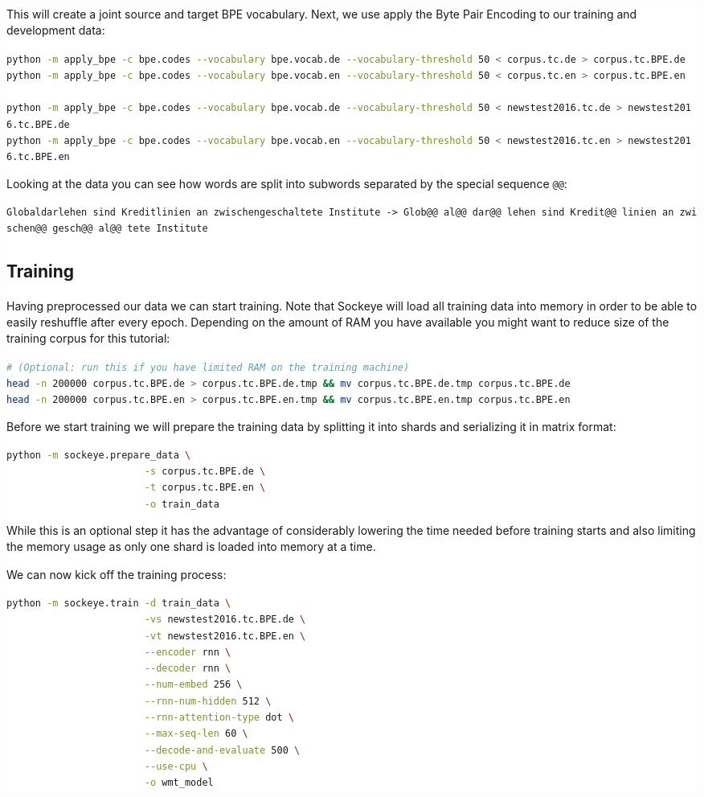 This will create a joint source and target BPE vocabulary.
Next, we use apply the Byte Pair Encoding to our training and development data:

```bash
python -m apply_bpe -c bpe.codes --vocabulary bpe.vocab.de --vocabulary-threshold 50 < corpus.tc.de > corpus.tc.BPE.de
python -m apply_bpe -c bpe.codes --vocabulary bpe.vocab.en --vocabulary-threshold 50 < corpus.tc.en > corpus.tc.BPE.en

python -m apply_bpe -c bpe.codes --vocabulary bpe.vocab.de --vocabulary-threshold 50 < newstest2016.tc.de > newstest2016.tc.BPE.de
python -m apply_bpe -c bpe.codes --vocabulary bpe.vocab.en --vocabulary-threshold 50 < newstest2016.tc.en > newstest2016.tc.BPE.en
```

Looking at the data you can see how words are split into subwords separated by the special sequence `@@`:
```
Globaldarlehen sind Kreditlinien an zwischengeschaltete Institute -> Glob@@ al@@ dar@@ lehen sind Kredit@@ linien an zwischen@@ gesch@@ al@@ tete Institute
```

## Training

Having preprocessed our data we can start training.
Note that Sockeye will load all training data into memory in order to be able to easily reshuffle after every epoch.
Depending on the amount of RAM you have available you might want to reduce size of the training corpus for this tutorial:
```bash
# (Optional: run this if you have limited RAM on the training machine)
head -n 200000 corpus.tc.BPE.de > corpus.tc.BPE.de.tmp && mv corpus.tc.BPE.de.tmp corpus.tc.BPE.de
head -n 200000 corpus.tc.BPE.en > corpus.tc.BPE.en.tmp && mv corpus.tc.BPE.en.tmp corpus.tc.BPE.en
```

Before we start training we will prepare the training data by splitting it into shards and serializing it in matrix format:
```bash
python -m sockeye.prepare_data \
                        -s corpus.tc.BPE.de \
                        -t corpus.tc.BPE.en \
                        -o train_data
```
While this is an optional step it has the advantage of considerably lowering the time needed before training starts and also limiting the memory usage as only one shard is loaded into memory at a time.


We can now kick off the training process:
```bash
python -m sockeye.train -d train_data \
                        -vs newstest2016.tc.BPE.de \
                        -vt newstest2016.tc.BPE.en \
                        --encoder rnn \
                        --decoder rnn \
                        --num-embed 256 \
                        --rnn-num-hidden 512 \
                        --rnn-attention-type dot \
                        --max-seq-len 60 \
                        --decode-and-evaluate 500 \
                        --use-cpu \
                        -o wmt_model
```
